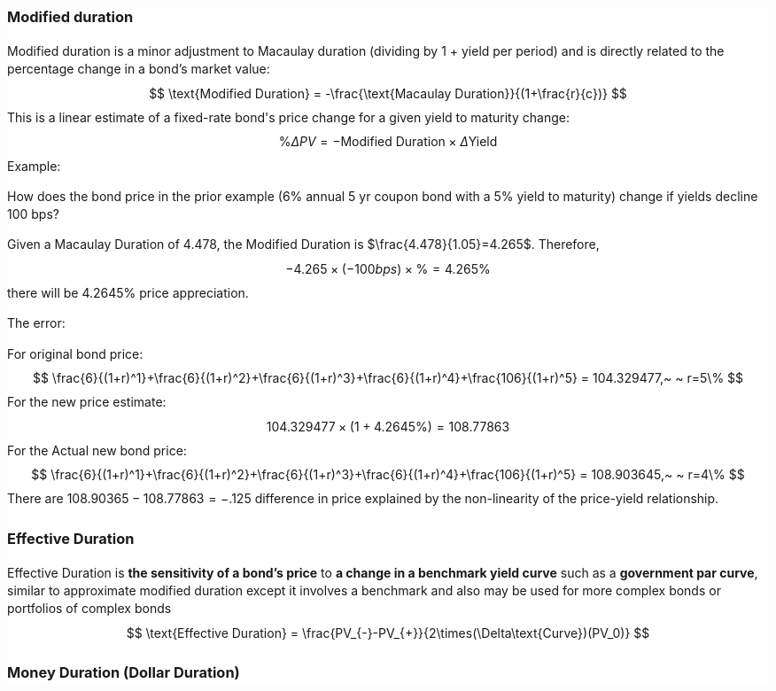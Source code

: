 ### Modified duration

Modified duration is a minor adjustment to Macaulay duration (dividing by 1 + yield per period) and is
directly related to the percentage change in a bond’s market value:
$$
\text{Modified Duration} = -\frac{\text{Macaulay Duration}}{(1+\frac{r}{c})}
$$
This is a linear estimate of a fixed-rate bond's price change for a given yield to maturity change:
$$
\%\Delta PV = -\text{Modified Duration} \times\Delta\text{Yield}
$$
Example:

How does the bond price in the prior example (6% annual 5 yr coupon bond with a 5% yield to maturity) change if yields decline 100 bps?

Given a Macaulay Duration of 4.478, the Modified Duration is $\frac{4.478}{1.05}=4.265$. Therefore,
$$
-4.265 \times (-100bps) \times \%= 4.265\%
$$
there will be 4.2645% price appreciation.

The error:

For original bond price:
$$
\frac{6}{(1+r)^1}+\frac{6}{(1+r)^2}+\frac{6}{(1+r)^3}+\frac{6}{(1+r)^4}+\frac{106}{(1+r)^5} = 104.329477,~ ~ r=5\%
$$
For the new price estimate:
$$
104.329477 \times (1 + 4.2645\%) = 108.77863
$$
For the Actual new bond price:
$$
\frac{6}{(1+r)^1}+\frac{6}{(1+r)^2}+\frac{6}{(1+r)^3}+\frac{6}{(1+r)^4}+\frac{106}{(1+r)^5} = 108.903645,~ ~ r=4\%
$$
There are $108.90365 - 108.77863 = -.125$ difference in price explained by the non-linearity of the price-yield relationship.

### Effective Duration

Effective Duration is __the sensitivity of a bond’s price__ to __a change in a benchmark yield curve__ such as a __government par curve__, similar to approximate modified duration except it involves a benchmark and also may be used for more complex bonds or portfolios of complex bonds
$$
\text{Effective Duration} = \frac{PV_{-}-PV_{+}}{2\times(\Delta\text{Curve})(PV_0)}
$$

### Money Duration (Dollar Duration)

